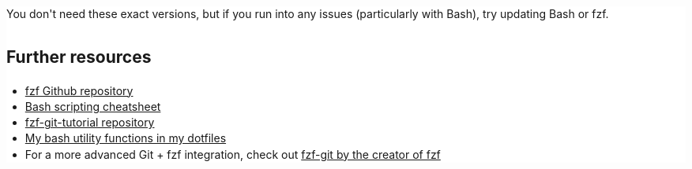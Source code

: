 You don't need these exact versions, but if you run into any issues (particularly with Bash), try updating Bash or fzf.

## Further resources

- [fzf Github repository](https://github.com/junegunn/fzf)
- [Bash scripting cheatsheet](https://devhints.io/bash)
- [fzf-git-tutorial repository](https://github.com/liv7c/fzf-git-tutorial)
- [My bash utility functions in my dotfiles](https://github.com/liv7c/dotfiles/blob/main/sources/functions)
- For a more advanced Git + fzf integration, check out [fzf-git by the creator of fzf](https://github.com/junegunn/fzf-git.sh)
